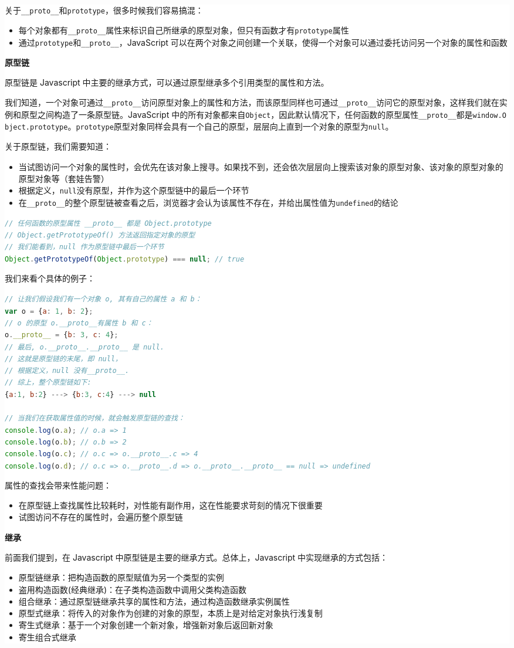 关于`__proto__`和`prototype`，很多时候我们容易搞混：

- 每个对象都有`__proto__`属性来标识自己所继承的原型对象，但只有函数才有`prototype`属性
- 通过`prototype`和`__proto__`，JavaScript 可以在两个对象之间创建一个关联，使得一个对象可以通过委托访问另一个对象的属性和函数

**原型链**

原型链是 Javascript 中主要的继承方式，可以通过原型继承多个引用类型的属性和方法。

我们知道，一个对象可通过`__proto__`访问原型对象上的属性和方法，而该原型同样也可通过`__proto__`访问它的原型对象，这样我们就在实例和原型之间构造了一条原型链。JavaScript 中的所有对象都来自`Object`，因此默认情况下，任何函数的原型属性`__proto__`都是`window.Object.prototype`。`prototype`原型对象同样会具有一个自己的原型，层层向上直到一个对象的原型为`null`。

关于原型链，我们需要知道：

- 当试图访问一个对象的属性时，会优先在该对象上搜寻。如果找不到，还会依次层层向上搜索该对象的原型对象、该对象的原型对象的原型对象等（套娃告警）
- 根据定义，`null`没有原型，并作为这个原型链中的最后一个环节
- 在`__proto__`的整个原型链被查看之后，浏览器才会认为该属性不存在，并给出属性值为`undefined`的结论

```js
// 任何函数的原型属性 __proto__ 都是 Object.prototype
// Object.getPrototypeOf() 方法返回指定对象的原型
// 我们能看到，null 作为原型链中最后一个环节
Object.getPrototypeOf(Object.prototype) === null; // true
```

我们来看个具体的例子：

```js
// 让我们假设我们有一个对象 o, 其有自己的属性 a 和 b：
var o = {a: 1, b: 2};
// o 的原型 o.__proto__有属性 b 和 c：
o.__proto__ = {b: 3, c: 4};
// 最后, o.__proto__.__proto__ 是 null.
// 这就是原型链的末尾，即 null，
// 根据定义，null 没有__proto__.
// 综上，整个原型链如下:
{a:1, b:2} ---> {b:3, c:4} ---> null

// 当我们在获取属性值的时候，就会触发原型链的查找：
console.log(o.a); // o.a => 1
console.log(o.b); // o.b => 2
console.log(o.c); // o.c => o.__proto__.c => 4
console.log(o.d); // o.c => o.__proto__.d => o.__proto__.__proto__ == null => undefined
```

属性的查找会带来性能问题：

- 在原型链上查找属性比较耗时，对性能有副作用，这在性能要求苛刻的情况下很重要
- 试图访问不存在的属性时，会遍历整个原型链

**继承**

前面我们提到，在 Javascript 中原型链是主要的继承方式。总体上，Javascript 中实现继承的方式包括：

- 原型链继承：把构造函数的原型赋值为另一个类型的实例
- 盗用构造函数(经典继承)：在子类构造函数中调用父类构造函数
- 组合继承：通过原型链继承共享的属性和方法，通过构造函数继承实例属性
- 原型式继承：将传入的对象作为创建的对象的原型，本质上是对给定对象执行浅复制
- 寄生式继承：基于一个对象创建一个新对象，增强新对象后返回新对象
- 寄生组合式继承
